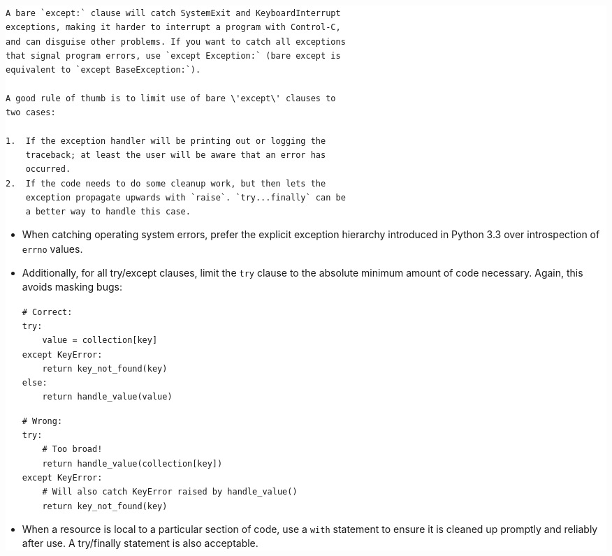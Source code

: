     A bare `except:` clause will catch SystemExit and KeyboardInterrupt
    exceptions, making it harder to interrupt a program with Control-C,
    and can disguise other problems. If you want to catch all exceptions
    that signal program errors, use `except Exception:` (bare except is
    equivalent to `except BaseException:`).

    A good rule of thumb is to limit use of bare \'except\' clauses to
    two cases:

    1.  If the exception handler will be printing out or logging the
        traceback; at least the user will be aware that an error has
        occurred.
    2.  If the code needs to do some cleanup work, but then lets the
        exception propagate upwards with `raise`. `try...finally` can be
        a better way to handle this case.

-   When catching operating system errors, prefer the explicit exception
    hierarchy introduced in Python 3.3 over introspection of `errno`
    values.

-   Additionally, for all try/except clauses, limit the `try` clause to
    the absolute minimum amount of code necessary. Again, this avoids
    masking bugs:

    ``` {. .good}
    # Correct:
    try:
        value = collection[key]
    except KeyError:
        return key_not_found(key)
    else:
        return handle_value(value)
    ```

    ``` {. .bad}
    # Wrong:
    try:
        # Too broad!
        return handle_value(collection[key])
    except KeyError:
        # Will also catch KeyError raised by handle_value()
        return key_not_found(key)
    ```

-   When a resource is local to a particular section of code, use a
    `with` statement to ensure it is cleaned up promptly and reliably
    after use. A try/finally statement is also acceptable.


[^1]: Barry\'s GNU Mailman style guide
[^2]: *Hanging indentation* is a type-setting style where all the lines
[^3]: Donald Knuth\'s *The TeXBook*, pages 195 and 196.
[^4]: <http://www.wikipedia.com/wiki/Camel_case>
[^5]: Typeshed repo <https://github.com/python/typeshed>